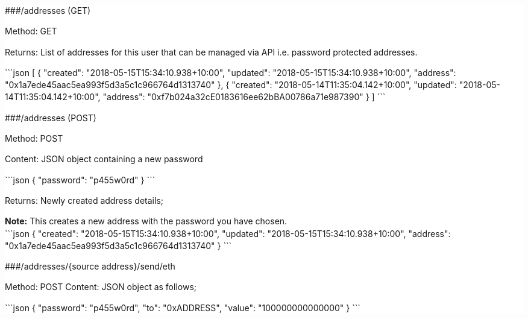 ###/addresses (GET)

Method: GET

Returns: List of addresses for this user that can be managed via API i.e. password protected addresses. 

<div class ="center-column" ></div>
```json
[
  {
    "created": "2018-05-15T15:34:10.938+10:00",
    "updated": "2018-05-15T15:34:10.938+10:00",
    "address": "0x1a7ede45aac5ea993f5d3a5c1c966764d1313740"
  },
  {
    "created": "2018-05-14T11:35:04.142+10:00",
    "updated": "2018-05-14T11:35:04.142+10:00",
    "address": "0xf7b024a32cE0183616ee62bBA00786a71e987390"
  } 
]
```

###/addresses (POST)

Method: POST

Content: JSON object containing a new password

<div class= "center-column"></div>
```json
{
"password": "p455w0rd"
}
```

Returns: Newly created address details;
<aside class = "notice">
  <b>Note:</b> This creates a new address with the password you have chosen.
</aside>


<div class = "center-column"></div>
```json
{
  "created": "2018-05-15T15:34:10.938+10:00",
  "updated": "2018-05-15T15:34:10.938+10:00",
  "address": "0x1a7ede45aac5ea993f5d3a5c1c966764d1313740"
}
```


###/addresses/{source address}/send/eth

Method: POST
Content: JSON object as follows;

<div class = "center-column"></div>
```json
{
"password": "p455w0rd",
"to": "0xADDRESS",
"value": "100000000000000"
}
```
